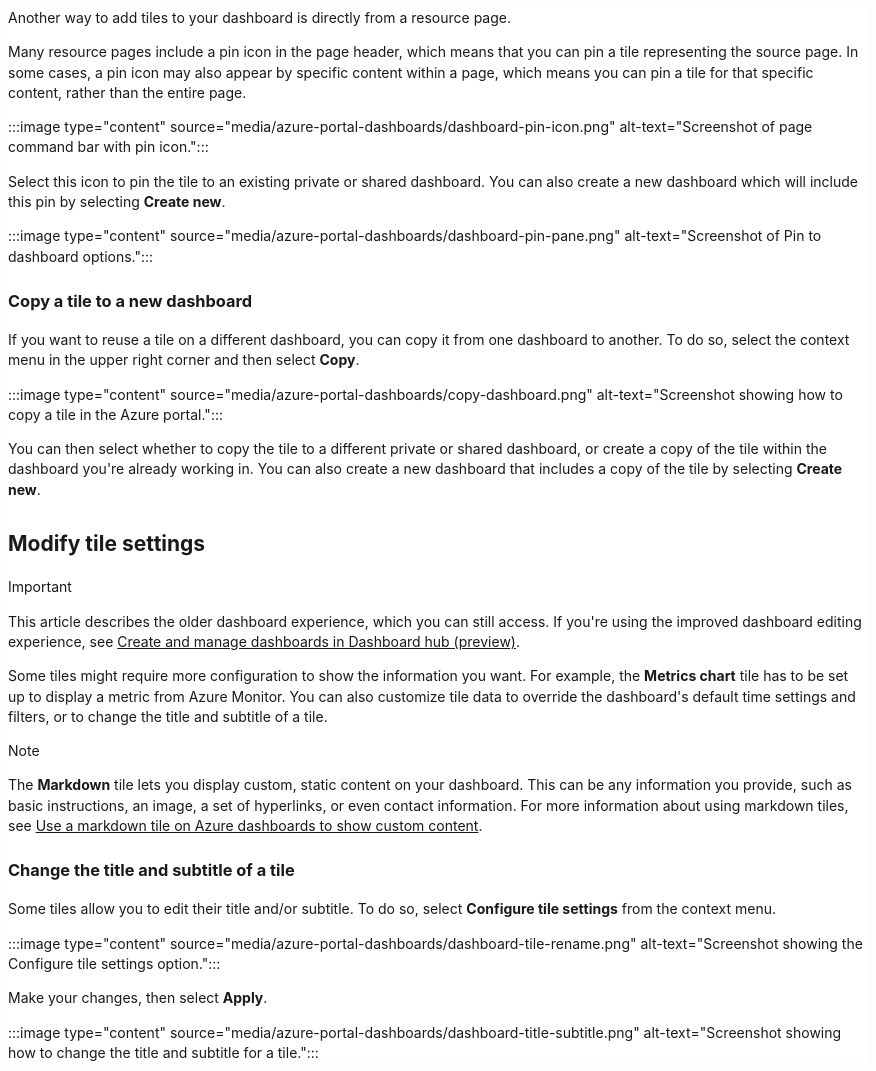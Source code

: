 Another way to add tiles to your dashboard is directly from a resource page.

Many resource pages include a pin icon in the page header, which means that you can pin a tile representing the source page. In some cases, a pin icon may also appear by specific content within a page, which means you can pin a tile for that specific content, rather than the entire page.

:::image type="content" source="media/azure-portal-dashboards/dashboard-pin-icon.png" alt-text="Screenshot of page command bar with pin icon.":::

Select this icon to pin the tile to an existing private or shared dashboard. You can also create a new dashboard which will include this pin by selecting **Create new**.

:::image type="content" source="media/azure-portal-dashboards/dashboard-pin-pane.png" alt-text="Screenshot of Pin to dashboard options.":::

### Copy a tile to a new dashboard

If you want to reuse a tile on a different dashboard, you can copy it from one dashboard to another. To do so, select the context menu in the upper right corner and then select **Copy**.

:::image type="content" source="media/azure-portal-dashboards/copy-dashboard.png" alt-text="Screenshot showing how to copy a tile in the Azure portal.":::

You can then select whether to copy the tile to a different private or shared dashboard, or create a copy of the tile within the dashboard you're already working in. You can also create a new dashboard that includes a copy of the tile by selecting **Create new**.

## Modify tile settings

> [!IMPORTANT]
> This article describes the older dashboard experience, which you can still access. If you're using the improved dashboard editing experience, see [Create and manage dashboards in Dashboard hub (preview)](./dashboard-hub.md).

Some tiles might require more configuration to show the information you want. For example, the **Metrics chart** tile has to be set up to display a metric from Azure Monitor. You can also customize tile data to override the dashboard's default time settings and filters, or to change the title and subtitle of a tile.

> [!NOTE]
> The **Markdown** tile lets you display custom, static content on your dashboard. This can be any information you provide, such as basic instructions, an image, a set of hyperlinks, or even contact information. For more information about using markdown tiles, see [Use a markdown tile on Azure dashboards to show custom content](azure-portal-markdown-tile.md).

### Change the title and subtitle of a tile

Some tiles allow you to edit their title and/or subtitle. To do so, select **Configure tile settings** from the context menu.

:::image type="content" source="media/azure-portal-dashboards/dashboard-tile-rename.png" alt-text="Screenshot showing the Configure tile settings option.":::

Make your changes, then select **Apply**.

:::image type="content" source="media/azure-portal-dashboards/dashboard-title-subtitle.png" alt-text="Screenshot showing how to change the title and subtitle for a tile.":::
